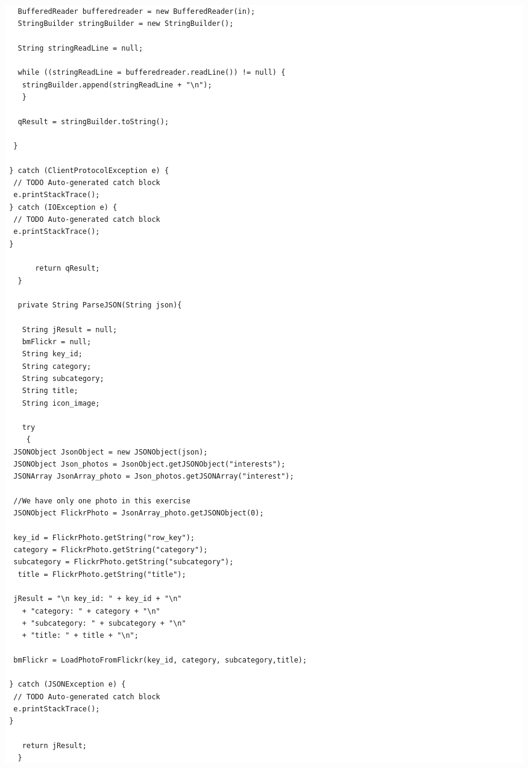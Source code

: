 ```
   BufferedReader bufferedreader = new BufferedReader(in);
   StringBuilder stringBuilder = new StringBuilder();

   String stringReadLine = null;

   while ((stringReadLine = bufferedreader.readLine()) != null) {
    stringBuilder.append(stringReadLine + "\n");
    }

   qResult = stringBuilder.toString();

  }

 } catch (ClientProtocolException e) {
  // TODO Auto-generated catch block
  e.printStackTrace();
 } catch (IOException e) {  
  // TODO Auto-generated catch block
  e.printStackTrace();
 }

       return qResult;
   }

   private String ParseJSON(String json){

    String jResult = null;
    bmFlickr = null;
    String key_id;
    String category;
    String subcategory;
    String title;
    String icon_image;

    try
     {
  JSONObject JsonObject = new JSONObject(json);
  JSONObject Json_photos = JsonObject.getJSONObject("interests");
  JSONArray JsonArray_photo = Json_photos.getJSONArray("interest");

  //We have only one photo in this exercise
  JSONObject FlickrPhoto = JsonArray_photo.getJSONObject(0);

  key_id = FlickrPhoto.getString("row_key");
  category = FlickrPhoto.getString("category");
  subcategory = FlickrPhoto.getString("subcategory");
   title = FlickrPhoto.getString("title");

  jResult = "\n key_id: " + key_id + "\n"
    + "category: " + category + "\n"
    + "subcategory: " + subcategory + "\n"
    + "title: " + title + "\n";

  bmFlickr = LoadPhotoFromFlickr(key_id, category, subcategory,title);

 } catch (JSONException e) {
  // TODO Auto-generated catch block
  e.printStackTrace();
 }

    return jResult;
   }

```